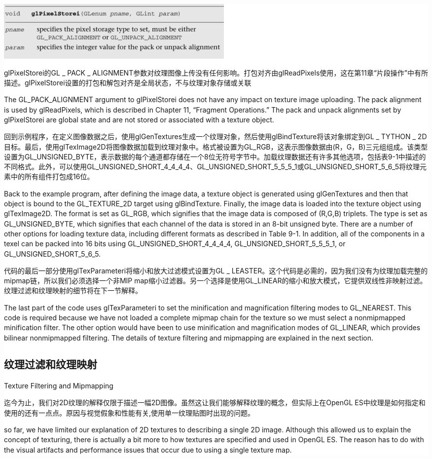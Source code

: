 <img src="images/image-20210327084413143.png" alt="image-20210327084413143" style="zoom:50%;" />

glPixelStorei的GL  _ PACK _  ALIGNMENT参数对纹理图像上传没有任何影响。打包对齐由glReadPixels使用，这在第11章“片段操作”中有所描述。glPixelStorei设置的打包和解包对齐是全局状态，不与纹理对象存储或关联

The GL_PACK_ALIGNMENT argument to glPixelStorei does not have any impact on  texture image uploading. The pack alignment is used by glReadPixels, which is  described in Chapter 11, “Fragment Operations.” The pack and unpack alignments  set by glPixelStorei are global state and are not stored or associated with a  texture object.

回到示例程序，在定义图像数据之后，使用glGenTextures生成一个纹理对象，然后使用glBindTexture将该对象绑定到GL  _ TYTHON _  2D目标。最后，使用glTexImage2D将图像数据加载到纹理对象中。格式被设置为GL_RGB，这表示图像数据由(R，G，B)三元组组成。该类型设置为GL_UNSIGNED_BYTE，表示数据的每个通道都存储在一个8位无符号字节中。加载纹理数据还有许多其他选项，包括表9-1中描述的不同格式。此外，可以使用GL_UNSIGNED_SHORT_4_4_4_4、GL_UNSIGNED_SHORT_5_5_5_1或GL_UNSIGNED_SHORT_5_6_5将纹理元素中的所有组件打包成16位。

Back to the example program, after defining the image data, a texture object  is generated using glGenTextures and then that object is bound to the  GL_TEXTURE_2D target using glBindTexture. Finally, the image data is loaded into  the texture object using glTexImage2D. The format is set as GL_RGB, which  signifies that the image data is composed of (R,G,B) triplets. The type is set  as GL_UNSIGNED_BYTE, which signifies that each channel of the data is stored in  an 8-bit unsigned byte. There are a number of other options for loading texture  data, including different formats as described in Table 9-1. In addition, all of  the components in a texel can be packed into 16 bits using  GL_UNSIGNED_SHORT_4_4_4_4, GL_UNSIGNED_SHORT_5_5_5_1, or  GL_UNSIGNED_SHORT_5_6_5.

代码的最后一部分使用glTexParameteri将缩小和放大过滤模式设置为GL  _ LEASTER。这个代码是必需的，因为我们没有为纹理加载完整的mipmap链，所以我们必须选择一个非MIP  map缩小过滤器。另一个选择是使用GL_LINEAR的缩小和放大模式，它提供双线性非映射过滤。纹理过滤和纹理映射的细节将在下一节解释。

The last part of the code uses glTexParameteri to set the minification and  magnification filtering modes to GL_NEAREST. This code is required because we  have not loaded a complete mipmap chain for the texture so we must select a  nonmipmapped minification filter. The other option would have been to use  minification and magnification modes of GL_LINEAR, which provides bilinear  nonmipmapped filtering. The details of texture filtering and mipmapping are  explained in the next section.

## 纹理过滤和纹理映射

Texture Filtering and Mipmapping

迄今为止，我们对2D纹理的解释仅限于描述一幅2D图像。虽然这让我们能够解释纹理的概念，但实际上在OpenGL  ES中纹理是如何指定和使用的还有一点点。原因与视觉假象和性能有关,使用单一纹理贴图时出现的问题。

so far, we have limited our explanation of 2D textures to describing a single  2D image. Although this allowed us to explain the concept of texturing, there is  actually a bit more to how textures are specified and used in OpenGL ES. The  reason has to do with the visual artifacts and performance issues that occur due to using a single texture map.
